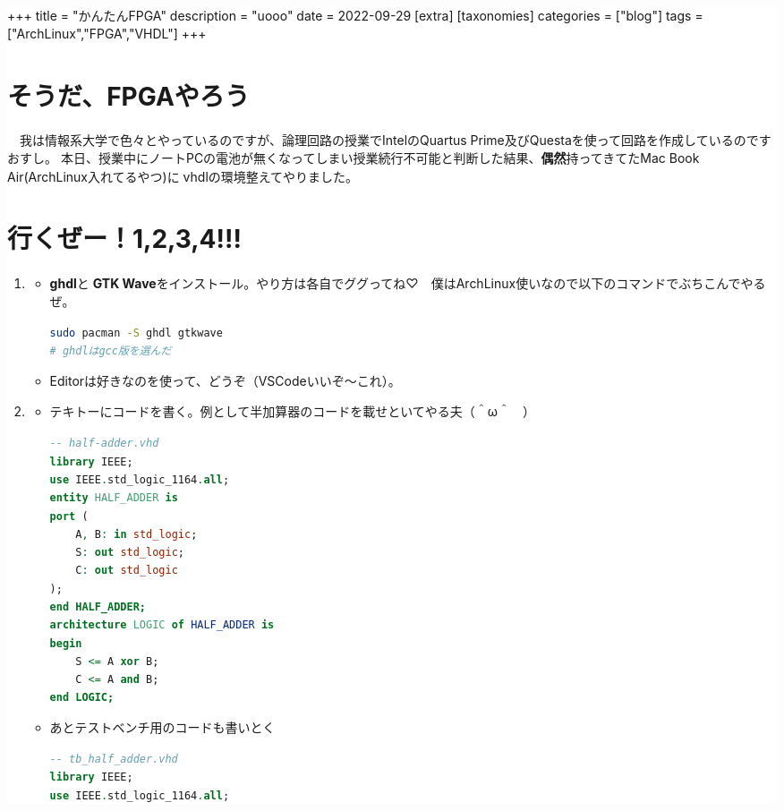 +++
title = "かんたんFPGA"
description = "uooo"
date = 2022-09-29
[extra]
[taxonomies]
categories = ["blog"]
tags = ["ArchLinux","FPGA","VHDL"]
+++

# そうだ、FPGAやろう
　我は情報系大学で色々とやっているのですが、論理回路の授業でIntelのQuartus Prime及びQuestaを使って回路を作成しているのですおすし。
本日、授業中にノートPCの電池が無くなってしまい授業続行不可能と判断した結果、**偶然**持ってきてたMac Book Air(ArchLinux入れてるやつ)に
vhdlの環境整えてやりました。

# 行くぜー！1,2,3,4!!!
1.  - **ghdl**と **GTK Wave**をインストール。やり方は各自でググってね♡　僕はArchLinux使いなので以下のコマンドでぶちこんでやるぜ。
        ```bash
        sudo pacman -S ghdl gtkwave
        # ghdlはgcc版を選んだ
        ```
    - Editorは好きなのを使って、どうぞ（VSCodeいいぞ〜これ）。

2.  - テキトーにコードを書く。例として半加算器のコードを載せといてやる夫（＾ω＾　）
        ``` VHDL
        -- half-adder.vhd
        library IEEE;
        use IEEE.std_logic_1164.all;
        entity HALF_ADDER is
        port (
            A, B: in std_logic;
            S: out std_logic;
            C: out std_logic
        );
        end HALF_ADDER;
        architecture LOGIC of HALF_ADDER is
        begin
            S <= A xor B;
            C <= A and B;
        end LOGIC;
        ```


    - あとテストベンチ用のコードも書いとく
        ```VHDL
        -- tb_half_adder.vhd
        library IEEE;
        use IEEE.std_logic_1164.all;
